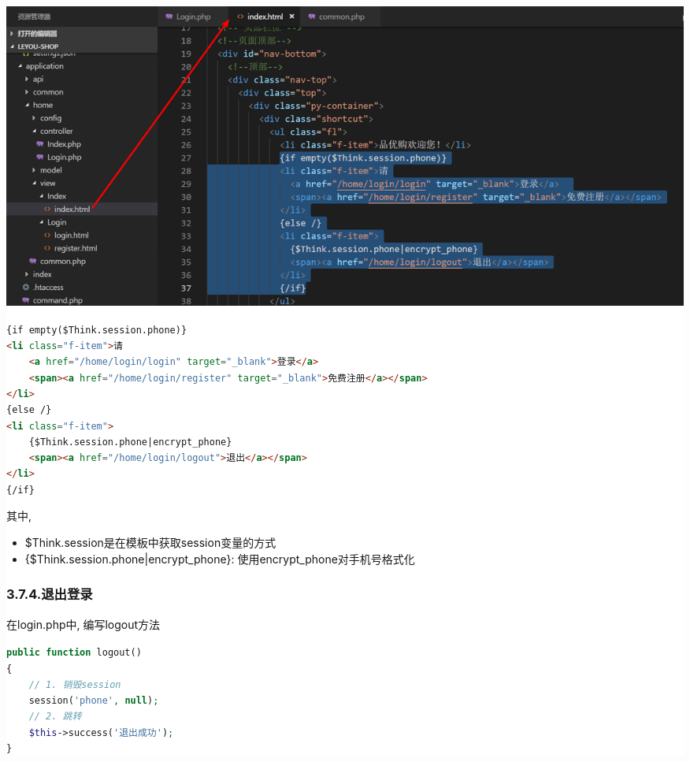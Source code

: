 ![1541330748464](assets/1541330748464.png)

```html
{if empty($Think.session.phone)}
<li class="f-item">请
    <a href="/home/login/login" target="_blank">登录</a>　
    <span><a href="/home/login/register" target="_blank">免费注册</a></span>
</li>
{else /}
<li class="f-item">
    {$Think.session.phone|encrypt_phone}
    <span><a href="/home/login/logout">退出</a></span>
</li>
{/if}
```

其中, 

- $Think.session是在模板中获取session变量的方式
- {$Think.session.phone|encrypt_phone}: 使用encrypt_phone对手机号格式化

### 3.7.4.退出登录

在login.php中, 编写logout方法

```php
public function logout()
{
    // 1. 销毁session
    session('phone', null);
    // 2. 跳转
    $this->success('退出成功');
}
```
